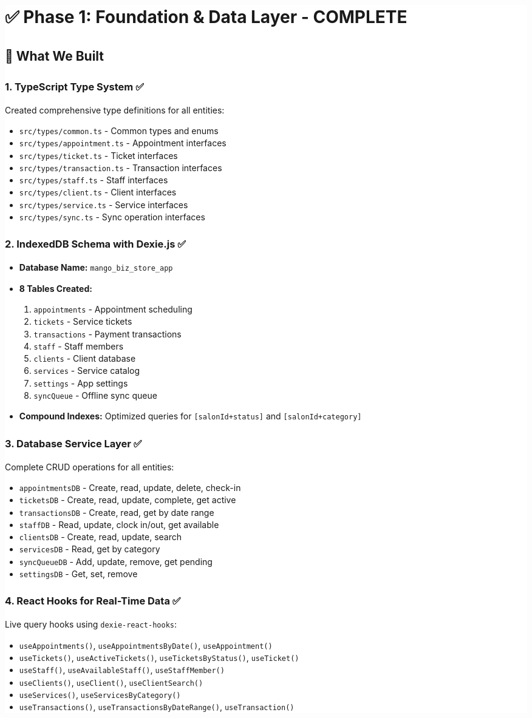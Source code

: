 # ✅ Phase 1: Foundation & Data Layer - COMPLETE

## 🎉 What We Built

### 1. **TypeScript Type System** ✅
Created comprehensive type definitions for all entities:
- `src/types/common.ts` - Common types and enums
- `src/types/appointment.ts` - Appointment interfaces
- `src/types/ticket.ts` - Ticket interfaces  
- `src/types/transaction.ts` - Transaction interfaces
- `src/types/staff.ts` - Staff interfaces
- `src/types/client.ts` - Client interfaces
- `src/types/service.ts` - Service interfaces
- `src/types/sync.ts` - Sync operation interfaces

### 2. **IndexedDB Schema with Dexie.js** ✅
- **Database Name:** `mango_biz_store_app`
- **8 Tables Created:**
  1. `appointments` - Appointment scheduling
  2. `tickets` - Service tickets
  3. `transactions` - Payment transactions
  4. `staff` - Staff members
  5. `clients` - Client database
  6. `services` - Service catalog
  7. `settings` - App settings
  8. `syncQueue` - Offline sync queue

- **Compound Indexes:** Optimized queries for `[salonId+status]` and `[salonId+category]`

### 3. **Database Service Layer** ✅
Complete CRUD operations for all entities:
- `appointmentsDB` - Create, read, update, delete, check-in
- `ticketsDB` - Create, read, update, complete, get active
- `transactionsDB` - Create, read, get by date range
- `staffDB` - Read, update, clock in/out, get available
- `clientsDB` - Create, read, update, search
- `servicesDB` - Read, get by category
- `syncQueueDB` - Add, update, remove, get pending
- `settingsDB` - Get, set, remove

### 4. **React Hooks for Real-Time Data** ✅
Live query hooks using `dexie-react-hooks`:
- `useAppointments()`, `useAppointmentsByDate()`, `useAppointment()`
- `useTickets()`, `useActiveTickets()`, `useTicketsByStatus()`, `useTicket()`
- `useStaff()`, `useAvailableStaff()`, `useStaffMember()`
- `useClients()`, `useClient()`, `useClientSearch()`
- `useServices()`, `useServicesByCategory()`
- `useTransactions()`, `useTransactionsByDateRange()`, `useTransaction()`
